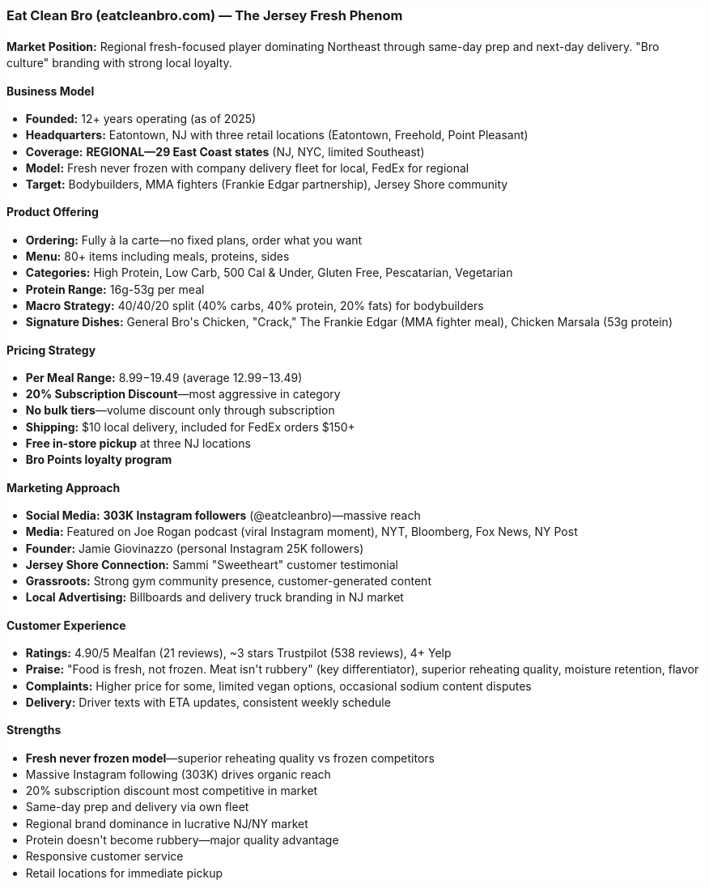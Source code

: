 
### Eat Clean Bro (eatcleanbro.com) — The Jersey Fresh Phenom

**Market Position:** Regional fresh-focused player dominating Northeast through same-day prep and next-day delivery. "Bro culture" branding with strong local loyalty.

**Business Model**
- **Founded:** 12+ years operating (as of 2025)
- **Headquarters:** Eatontown, NJ with three retail locations (Eatontown, Freehold, Point Pleasant)
- **Coverage:** **REGIONAL—29 East Coast states** (NJ, NYC, limited Southeast)
- **Model:** Fresh never frozen with company delivery fleet for local, FedEx for regional
- **Target:** Bodybuilders, MMA fighters (Frankie Edgar partnership), Jersey Shore community

**Product Offering**
- **Ordering:** Fully à la carte—no fixed plans, order what you want
- **Menu:** 80+ items including meals, proteins, sides
- **Categories:** High Protein, Low Carb, 500 Cal & Under, Gluten Free, Pescatarian, Vegetarian
- **Protein Range:** 16g-53g per meal
- **Macro Strategy:** 40/40/20 split (40% carbs, 40% protein, 20% fats) for bodybuilders
- **Signature Dishes:** General Bro's Chicken, "Crack," The Frankie Edgar (MMA fighter meal), Chicken Marsala (53g protein)

**Pricing Strategy**
- **Per Meal Range:** $8.99-$19.49 (average $12.99-$13.49)
- **20% Subscription Discount**—most aggressive in category
- **No bulk tiers**—volume discount only through subscription
- **Shipping:** $10 local delivery, included for FedEx orders $150+
- **Free in-store pickup** at three NJ locations
- **Bro Points loyalty program**

**Marketing Approach**
- **Social Media:** **303K Instagram followers** (@eatcleanbro)—massive reach
- **Media:** Featured on Joe Rogan podcast (viral Instagram moment), NYT, Bloomberg, Fox News, NY Post
- **Founder:** Jamie Giovinazzo (personal Instagram 25K followers)
- **Jersey Shore Connection:** Sammi "Sweetheart" customer testimonial
- **Grassroots:** Strong gym community presence, customer-generated content
- **Local Advertising:** Billboards and delivery truck branding in NJ market

**Customer Experience**
- **Ratings:** 4.90/5 Mealfan (21 reviews), ~3 stars Trustpilot (538 reviews), 4+ Yelp
- **Praise:** "Food is fresh, not frozen. Meat isn't rubbery" (key differentiator), superior reheating quality, moisture retention, flavor
- **Complaints:** Higher price for some, limited vegan options, occasional sodium content disputes
- **Delivery:** Driver texts with ETA updates, consistent weekly schedule

**Strengths**
- **Fresh never frozen model**—superior reheating quality vs frozen competitors
- Massive Instagram following (303K) drives organic reach
- 20% subscription discount most competitive in market
- Same-day prep and delivery via own fleet
- Regional brand dominance in lucrative NJ/NY market
- Protein doesn't become rubbery—major quality advantage
- Responsive customer service
- Retail locations for immediate pickup
